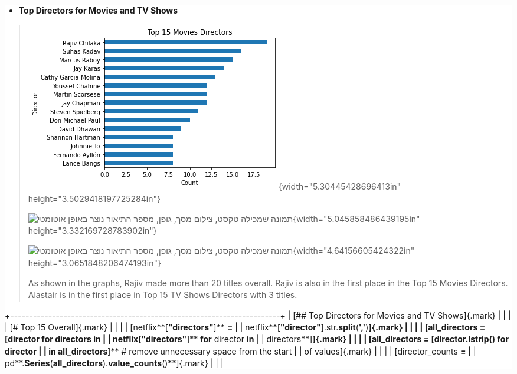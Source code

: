 -   **Top Directors for Movies and TV Shows**

> ![](media/image15.png){width="5.30445428696413in"
> height="3.5029418197725284in"}
>
> ![תמונה שמכילה טקסט, צילום מסך, גופן, מספר התיאור נוצר באופן
> אוטומטי](media/image16.png){width="5.045858486439195in"
> height="3.332169728783902in"}
>
> ![תמונה שמכילה טקסט, צילום מסך, גופן, מספר התיאור נוצר באופן
> אוטומטי](media/image17.png){width="4.64156605424322in"
> height="3.0651848206474193in"}
>
> As shown in the graphs, Rajiv made more than 20 titles overall. Rajiv
> is also in the first place in the Top 15 Movies Directors. Alastair is
> in the first place in Top 15 TV Shows Directors with 3 titles.

+-----------------------------------------------------------------------+
| [\## Top Directors for Movies and TV Shows]{.mark}                    |
|                                                                       |
| [\# Top 15 Overall]{.mark}                                            |
|                                                                       |
| [netflix**\[**\"directors\"**\]** **=**                               |
| netflix**\[**\"director\"**\].str.**split**(**\',\'**)**]{.mark}      |
|                                                                       |
| [all_directors **=** **\[**director **for** directors **in**          |
| netflix**\[**\"directors\"**\]** **for** director **in**              |
| directors**\]**]{.mark}                                               |
|                                                                       |
| [all_directors **=** **\[**director**.**lstrip**()** **for** director |
| **in** all_directors**\]** \# remove unnecessary space from the start |
| of values]{.mark}                                                     |
|                                                                       |
| [director_counts **=**                                                |
| pd**.**Series**(**all_directors**).**value_counts**()**]{.mark}       |
|                                                                       |